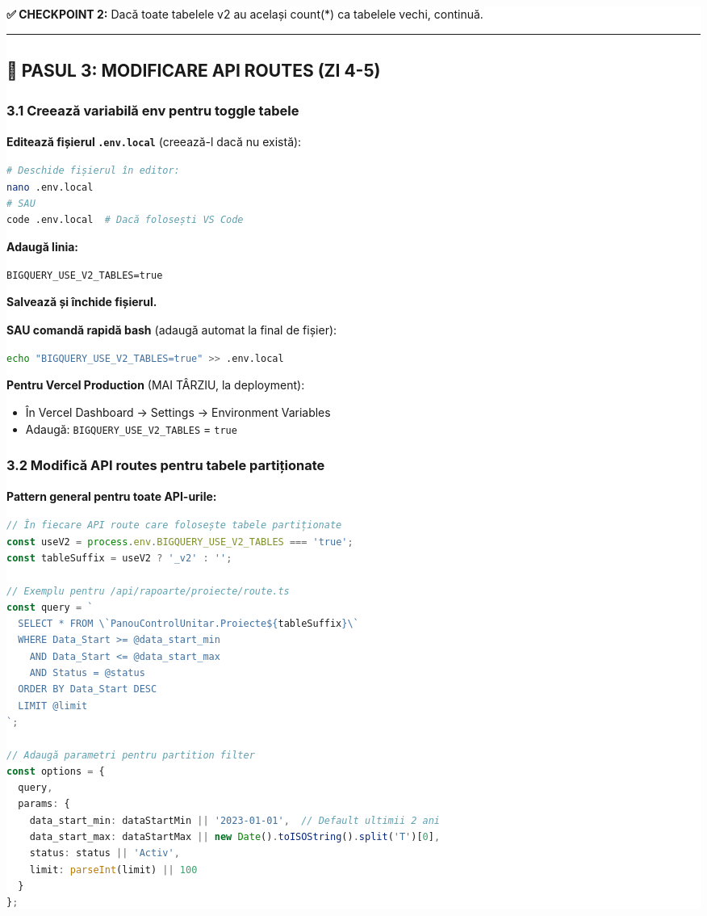 **✅ CHECKPOINT 2:** Dacă toate tabelele v2 au același count(*) ca tabelele vechi, continuă.

---

## 🔧 PASUL 3: MODIFICARE API ROUTES (ZI 4-5)

### **3.1 Creează variabilă env pentru toggle tabele**

**Editează fișierul `.env.local`** (creează-l dacă nu există):

```bash
# Deschide fișierul în editor:
nano .env.local
# SAU
code .env.local  # Dacă folosești VS Code
```

**Adaugă linia:**
```
BIGQUERY_USE_V2_TABLES=true
```

**Salvează și închide fișierul.**

**SAU comandă rapidă bash** (adaugă automat la final de fișier):
```bash
echo "BIGQUERY_USE_V2_TABLES=true" >> .env.local
```

**Pentru Vercel Production** (MAI TÂRZIU, la deployment):
- În Vercel Dashboard → Settings → Environment Variables
- Adaugă: `BIGQUERY_USE_V2_TABLES` = `true`

### **3.2 Modifică API routes pentru tabele partiționate**

**Pattern general pentru toate API-urile:**
```typescript
// În fiecare API route care folosește tabele partiționate
const useV2 = process.env.BIGQUERY_USE_V2_TABLES === 'true';
const tableSuffix = useV2 ? '_v2' : '';

// Exemplu pentru /api/rapoarte/proiecte/route.ts
const query = `
  SELECT * FROM \`PanouControlUnitar.Proiecte${tableSuffix}\`
  WHERE Data_Start >= @data_start_min
    AND Data_Start <= @data_start_max
    AND Status = @status
  ORDER BY Data_Start DESC
  LIMIT @limit
`;

// Adaugă parametri pentru partition filter
const options = {
  query,
  params: {
    data_start_min: dataStartMin || '2023-01-01',  // Default ultimii 2 ani
    data_start_max: dataStartMax || new Date().toISOString().split('T')[0],
    status: status || 'Activ',
    limit: parseInt(limit) || 100
  }
};
```
